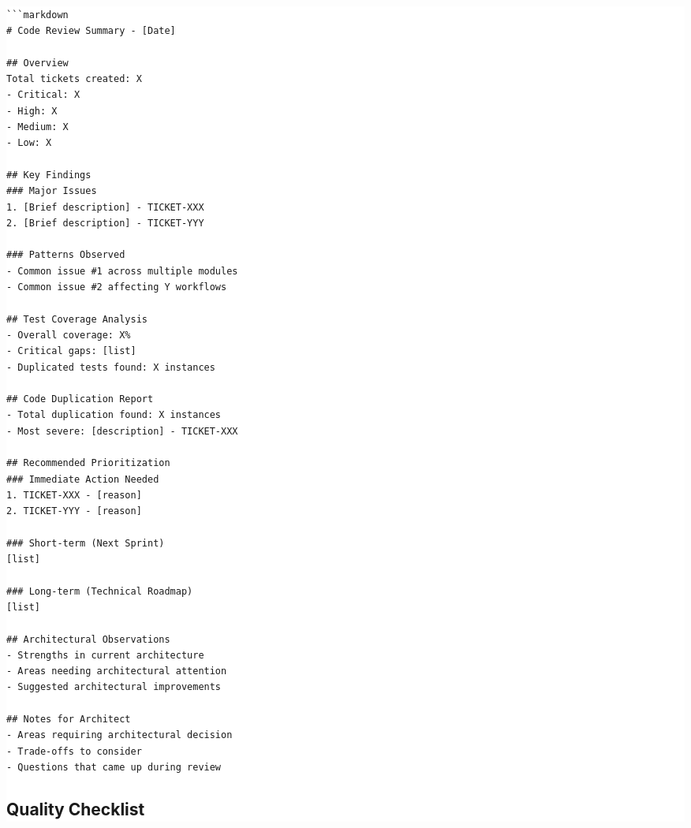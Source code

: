 ```
```markdown
# Code Review Summary - [Date]

## Overview
Total tickets created: X
- Critical: X
- High: X
- Medium: X
- Low: X

## Key Findings
### Major Issues
1. [Brief description] - TICKET-XXX
2. [Brief description] - TICKET-YYY

### Patterns Observed
- Common issue #1 across multiple modules
- Common issue #2 affecting Y workflows

## Test Coverage Analysis
- Overall coverage: X%
- Critical gaps: [list]
- Duplicated tests found: X instances

## Code Duplication Report
- Total duplication found: X instances
- Most severe: [description] - TICKET-XXX

## Recommended Prioritization
### Immediate Action Needed
1. TICKET-XXX - [reason]
2. TICKET-YYY - [reason]

### Short-term (Next Sprint)
[list]

### Long-term (Technical Roadmap)
[list]

## Architectural Observations
- Strengths in current architecture
- Areas needing architectural attention
- Suggested architectural improvements

## Notes for Architect
- Areas requiring architectural decision
- Trade-offs to consider
- Questions that came up during review
```

## Quality Checklist
